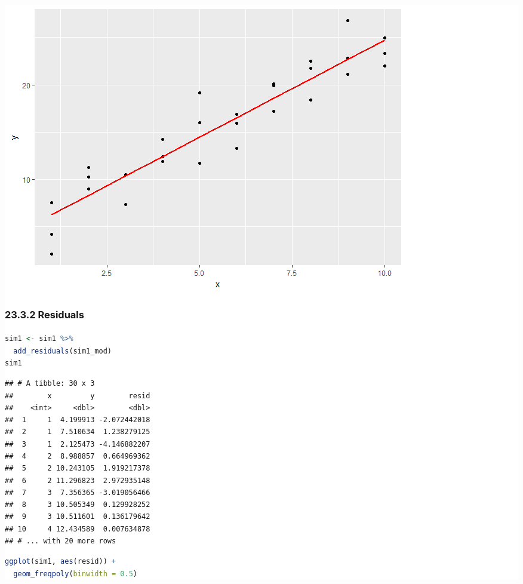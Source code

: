 ![](11_08_2017_files/figure-html/unnamed-chunk-6-1.png)

### 23.3.2 Residuals


```r
sim1 <- sim1 %>% 
  add_residuals(sim1_mod)
sim1
```

```
## # A tibble: 30 x 3
##        x         y        resid
##    <int>     <dbl>        <dbl>
##  1     1  4.199913 -2.072442018
##  2     1  7.510634  1.238279125
##  3     1  2.125473 -4.146882207
##  4     2  8.988857  0.664969362
##  5     2 10.243105  1.919217378
##  6     2 11.296823  2.972935148
##  7     3  7.356365 -3.019056466
##  8     3 10.505349  0.129928252
##  9     3 10.511601  0.136179642
## 10     4 12.434589  0.007634878
## # ... with 20 more rows
```

```r
ggplot(sim1, aes(resid)) + 
  geom_freqpoly(binwidth = 0.5)
```
